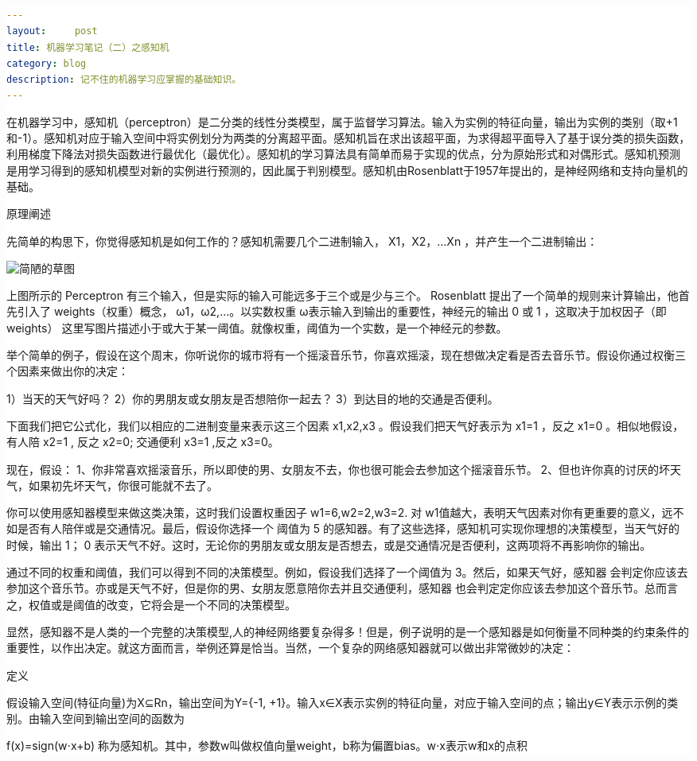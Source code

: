 ```yaml
---
layout:     post
title: 机器学习笔记（二）之感知机
category: blog
description: 记不住的机器学习应掌握的基础知识。
---
```






  在机器学习中，感知机（perceptron）是二分类的线性分类模型，属于监督学习算法。输入为实例的特征向量，输出为实例的类别（取+1和-1）。感知机对应于输入空间中将实例划分为两类的分离超平面。感知机旨在求出该超平面，为求得超平面导入了基于误分类的损失函数，利用梯度下降法对损失函数进行最优化（最优化）。感知机的学习算法具有简单而易于实现的优点，分为原始形式和对偶形式。感知机预测是用学习得到的感知机模型对新的实例进行预测的，因此属于判别模型。感知机由Rosenblatt于1957年提出的，是神经网络和支持向量机的基础。




 原理阐述

先简单的构思下，你觉得感知机是如何工作的？感知机需要几个二进制输入， X1，X2，…Xn ，并产生一个二进制输出：

![简陋的草图](https://img-blog.csdn.net/20160220114543273)


上图所示的  Perceptron 有三个输入，但是实际的输入可能远多于三个或是少与三个。  Rosenblatt 提出了一个简单的规则来计算输出，他首先引入了  weights（权重）概念， ω1，ω2,...。以实数权重  ω表示输入到输出的重要性，神经元的输出 0 或 1 ，这取决于加权因子（即  weights） 这里写图片描述小于或大于某一阈值。就像权重，阈值为一个实数，是一个神经元的参数。


举个简单的例子，假设在这个周末，你听说你的城市将有一个摇滚音乐节，你喜欢摇滚，现在想做决定看是否去音乐节。假设你通过权衡三个因素来做出你的决定：

1）当天的天气好吗？ 
2）你的男朋友或女朋友是否想陪你一起去？ 
3）到达目的地的交通是否便利。

下面我们把它公式化，我们以相应的二进制变量来表示这三个因素  x1,x2,x3 。假设我们把天气好表示为 x1=1 ，反之 x1=0 。相似地假设，有人陪 x2=1 , 反之  x2=0; 交通便利 x3=1 ,反之  x3=0。

现在，假设： 
1、你非常喜欢摇滚音乐，所以即使的男、女朋友不去，你也很可能会去参加这个摇滚音乐节。 
2、但也许你真的讨厌的坏天气，如果初先坏天气，你很可能就不去了。

你可以使用感知器模型来做这类决策，这时我们设置权重因子 w1=6,w2=2,w3=2. 对 w1值越大，表明天气因素对你有更重要的意义，远不如是否有人陪伴或是交通情况。最后，假设你选择一个 阈值为 5 的感知器。有了这些选择，感知机可实现你理想的决策模型，当天气好的时候，输出 1； 0 表示天气不好。这时，无论你的男朋友或女朋友是否想去，或是交通情况是否便利，这两项将不再影响你的输出。

通过不同的权重和阈值，我们可以得到不同的决策模型。例如，假设我们选择了一个阈值为 3。然后，如果天气好，感知器 会判定你应该去参加这个音乐节。亦或是天气不好，但是你的男、女朋友愿意陪你去并且交通便利，感知器 也会判定定你应该去参加这个音乐节。总而言之，权值或是阈值的改变，它将会是一个不同的决策模型。

显然，感知器不是人类的一个完整的决策模型,人的神经网络要复杂得多！但是，例子说明的是一个感知器是如何衡量不同种类的约束条件的重要性，以作出决定。就这方面而言，举例还算是恰当。当然，一个复杂的网络感知器就可以做出非常微妙的决定：



定义

假设输入空间(特征向量)为X⊆Rn，输出空间为Y={-1, +1}。输入x∈X表示实例的特征向量，对应于输入空间的点；输出y∈Y表示示例的类别。由输入空间到输出空间的函数为


f(x)=sign(w⋅x+b)
称为感知机。其中，参数w叫做权值向量weight，b称为偏置bias。w⋅x表示w和x的点积
